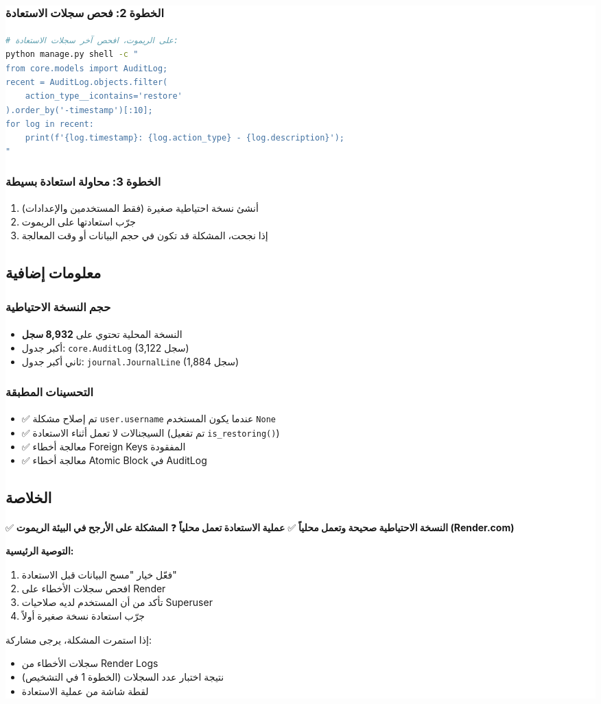 ### الخطوة 2: فحص سجلات الاستعادة
```bash
# على الريموت، افحص آخر سجلات الاستعادة:
python manage.py shell -c "
from core.models import AuditLog;
recent = AuditLog.objects.filter(
    action_type__icontains='restore'
).order_by('-timestamp')[:10];
for log in recent:
    print(f'{log.timestamp}: {log.action_type} - {log.description}');
"
```

### الخطوة 3: محاولة استعادة بسيطة
1. أنشئ نسخة احتياطية صغيرة (فقط المستخدمين والإعدادات)
2. جرّب استعادتها على الريموت
3. إذا نجحت، المشكلة قد تكون في حجم البيانات أو وقت المعالجة

## معلومات إضافية

### حجم النسخة الاحتياطية
- النسخة المحلية تحتوي على **8,932 سجل**
- أكبر جدول: `core.AuditLog` (3,122 سجل)
- ثاني أكبر جدول: `journal.JournalLine` (1,884 سجل)

### التحسينات المطبقة
- ✅ تم إصلاح مشكلة `user.username` عندما يكون المستخدم `None`
- ✅ السيجنالات لا تعمل أثناء الاستعادة (تم تفعيل `is_restoring()`)
- ✅ معالجة أخطاء Foreign Keys المفقودة
- ✅ معالجة أخطاء Atomic Block في AuditLog

## الخلاصة

✅ **النسخة الاحتياطية صحيحة وتعمل محلياً**
✅ **عملية الاستعادة تعمل محلياً**
❓ **المشكلة على الأرجح في البيئة الريموت (Render.com)**

**التوصية الرئيسية:**
1. فعّل خيار "مسح البيانات قبل الاستعادة"
2. افحص سجلات الأخطاء على Render
3. تأكد من أن المستخدم لديه صلاحيات Superuser
4. جرّب استعادة نسخة صغيرة أولاً

إذا استمرت المشكلة، يرجى مشاركة:
- سجلات الأخطاء من Render Logs
- نتيجة اختبار عدد السجلات (الخطوة 1 في التشخيص)
- لقطة شاشة من عملية الاستعادة
